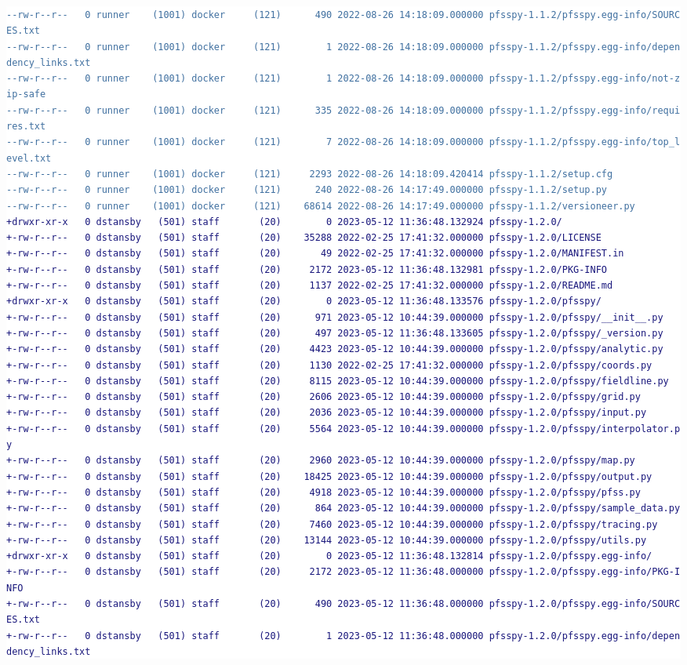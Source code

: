```diff
--rw-r--r--   0 runner    (1001) docker     (121)      490 2022-08-26 14:18:09.000000 pfsspy-1.1.2/pfsspy.egg-info/SOURCES.txt
--rw-r--r--   0 runner    (1001) docker     (121)        1 2022-08-26 14:18:09.000000 pfsspy-1.1.2/pfsspy.egg-info/dependency_links.txt
--rw-r--r--   0 runner    (1001) docker     (121)        1 2022-08-26 14:18:09.000000 pfsspy-1.1.2/pfsspy.egg-info/not-zip-safe
--rw-r--r--   0 runner    (1001) docker     (121)      335 2022-08-26 14:18:09.000000 pfsspy-1.1.2/pfsspy.egg-info/requires.txt
--rw-r--r--   0 runner    (1001) docker     (121)        7 2022-08-26 14:18:09.000000 pfsspy-1.1.2/pfsspy.egg-info/top_level.txt
--rw-r--r--   0 runner    (1001) docker     (121)     2293 2022-08-26 14:18:09.420414 pfsspy-1.1.2/setup.cfg
--rw-r--r--   0 runner    (1001) docker     (121)      240 2022-08-26 14:17:49.000000 pfsspy-1.1.2/setup.py
--rw-r--r--   0 runner    (1001) docker     (121)    68614 2022-08-26 14:17:49.000000 pfsspy-1.1.2/versioneer.py
+drwxr-xr-x   0 dstansby   (501) staff       (20)        0 2023-05-12 11:36:48.132924 pfsspy-1.2.0/
+-rw-r--r--   0 dstansby   (501) staff       (20)    35288 2022-02-25 17:41:32.000000 pfsspy-1.2.0/LICENSE
+-rw-r--r--   0 dstansby   (501) staff       (20)       49 2022-02-25 17:41:32.000000 pfsspy-1.2.0/MANIFEST.in
+-rw-r--r--   0 dstansby   (501) staff       (20)     2172 2023-05-12 11:36:48.132981 pfsspy-1.2.0/PKG-INFO
+-rw-r--r--   0 dstansby   (501) staff       (20)     1137 2022-02-25 17:41:32.000000 pfsspy-1.2.0/README.md
+drwxr-xr-x   0 dstansby   (501) staff       (20)        0 2023-05-12 11:36:48.133576 pfsspy-1.2.0/pfsspy/
+-rw-r--r--   0 dstansby   (501) staff       (20)      971 2023-05-12 10:44:39.000000 pfsspy-1.2.0/pfsspy/__init__.py
+-rw-r--r--   0 dstansby   (501) staff       (20)      497 2023-05-12 11:36:48.133605 pfsspy-1.2.0/pfsspy/_version.py
+-rw-r--r--   0 dstansby   (501) staff       (20)     4423 2023-05-12 10:44:39.000000 pfsspy-1.2.0/pfsspy/analytic.py
+-rw-r--r--   0 dstansby   (501) staff       (20)     1130 2022-02-25 17:41:32.000000 pfsspy-1.2.0/pfsspy/coords.py
+-rw-r--r--   0 dstansby   (501) staff       (20)     8115 2023-05-12 10:44:39.000000 pfsspy-1.2.0/pfsspy/fieldline.py
+-rw-r--r--   0 dstansby   (501) staff       (20)     2606 2023-05-12 10:44:39.000000 pfsspy-1.2.0/pfsspy/grid.py
+-rw-r--r--   0 dstansby   (501) staff       (20)     2036 2023-05-12 10:44:39.000000 pfsspy-1.2.0/pfsspy/input.py
+-rw-r--r--   0 dstansby   (501) staff       (20)     5564 2023-05-12 10:44:39.000000 pfsspy-1.2.0/pfsspy/interpolator.py
+-rw-r--r--   0 dstansby   (501) staff       (20)     2960 2023-05-12 10:44:39.000000 pfsspy-1.2.0/pfsspy/map.py
+-rw-r--r--   0 dstansby   (501) staff       (20)    18425 2023-05-12 10:44:39.000000 pfsspy-1.2.0/pfsspy/output.py
+-rw-r--r--   0 dstansby   (501) staff       (20)     4918 2023-05-12 10:44:39.000000 pfsspy-1.2.0/pfsspy/pfss.py
+-rw-r--r--   0 dstansby   (501) staff       (20)      864 2023-05-12 10:44:39.000000 pfsspy-1.2.0/pfsspy/sample_data.py
+-rw-r--r--   0 dstansby   (501) staff       (20)     7460 2023-05-12 10:44:39.000000 pfsspy-1.2.0/pfsspy/tracing.py
+-rw-r--r--   0 dstansby   (501) staff       (20)    13144 2023-05-12 10:44:39.000000 pfsspy-1.2.0/pfsspy/utils.py
+drwxr-xr-x   0 dstansby   (501) staff       (20)        0 2023-05-12 11:36:48.132814 pfsspy-1.2.0/pfsspy.egg-info/
+-rw-r--r--   0 dstansby   (501) staff       (20)     2172 2023-05-12 11:36:48.000000 pfsspy-1.2.0/pfsspy.egg-info/PKG-INFO
+-rw-r--r--   0 dstansby   (501) staff       (20)      490 2023-05-12 11:36:48.000000 pfsspy-1.2.0/pfsspy.egg-info/SOURCES.txt
+-rw-r--r--   0 dstansby   (501) staff       (20)        1 2023-05-12 11:36:48.000000 pfsspy-1.2.0/pfsspy.egg-info/dependency_links.txt
```